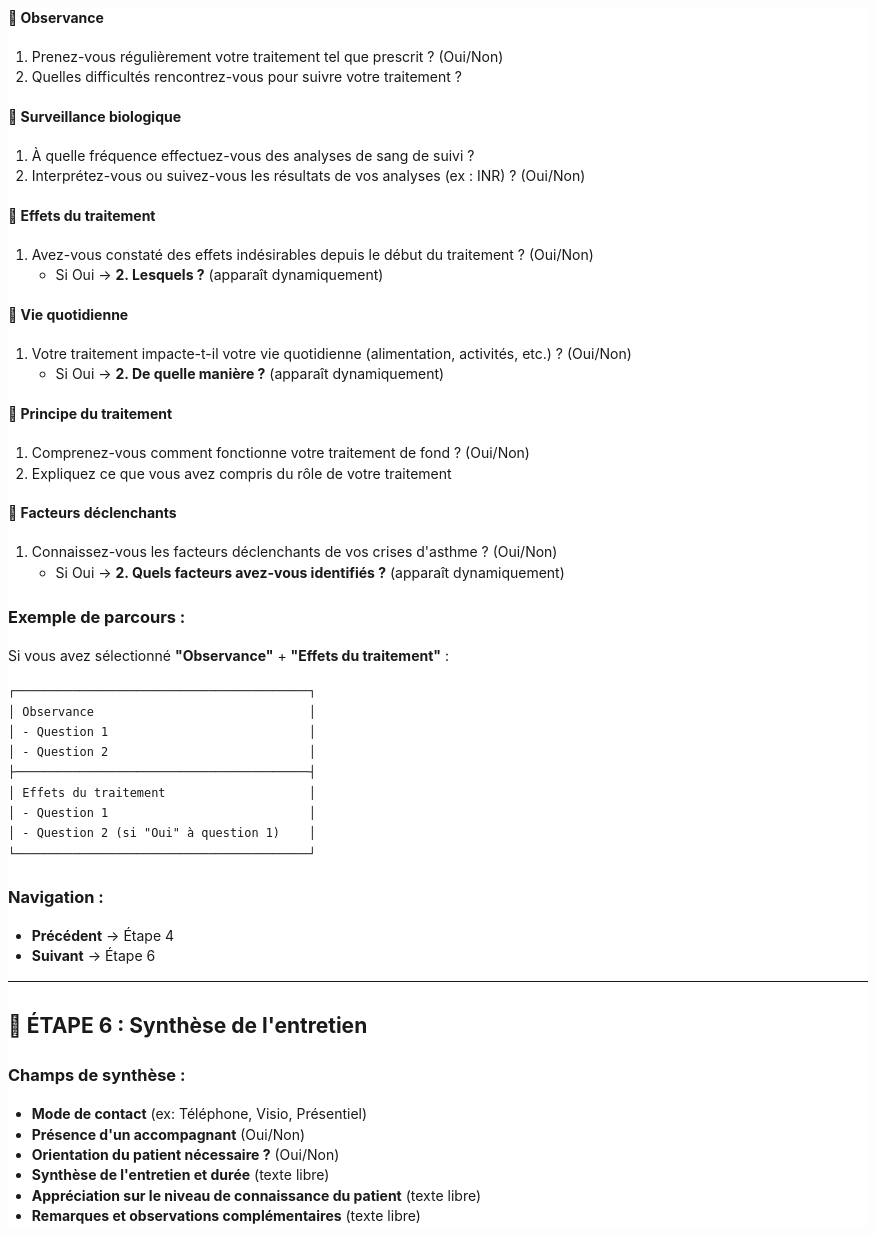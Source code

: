 #### 📌 Observance
1. Prenez-vous régulièrement votre traitement tel que prescrit ? (Oui/Non)
2. Quelles difficultés rencontrez-vous pour suivre votre traitement ?

#### 📌 Surveillance biologique
1. À quelle fréquence effectuez-vous des analyses de sang de suivi ?
2. Interprétez-vous ou suivez-vous les résultats de vos analyses (ex : INR) ? (Oui/Non)

#### 📌 Effets du traitement
1. Avez-vous constaté des effets indésirables depuis le début du traitement ? (Oui/Non)
   - Si Oui → **2. Lesquels ?** (apparaît dynamiquement)

#### 📌 Vie quotidienne
1. Votre traitement impacte-t-il votre vie quotidienne (alimentation, activités, etc.) ? (Oui/Non)
   - Si Oui → **2. De quelle manière ?** (apparaît dynamiquement)

#### 📌 Principe du traitement
1. Comprenez-vous comment fonctionne votre traitement de fond ? (Oui/Non)
2. Expliquez ce que vous avez compris du rôle de votre traitement

#### 📌 Facteurs déclenchants
1. Connaissez-vous les facteurs déclenchants de vos crises d'asthme ? (Oui/Non)
   - Si Oui → **2. Quels facteurs avez-vous identifiés ?** (apparaît dynamiquement)

### Exemple de parcours :

Si vous avez sélectionné **"Observance"** + **"Effets du traitement"** :
```
┌─────────────────────────────────────────┐
│ Observance                              │
│ - Question 1                            │
│ - Question 2                            │
├─────────────────────────────────────────┤
│ Effets du traitement                    │
│ - Question 1                            │
│ - Question 2 (si "Oui" à question 1)    │
└─────────────────────────────────────────┘
```

### Navigation :
- **Précédent** → Étape 4
- **Suivant** → Étape 6

---

## 📄 ÉTAPE 6 : Synthèse de l'entretien

### Champs de synthèse :

- **Mode de contact** (ex: Téléphone, Visio, Présentiel)
- **Présence d'un accompagnant** (Oui/Non)
- **Orientation du patient nécessaire ?** (Oui/Non)
- **Synthèse de l'entretien et durée** (texte libre)
- **Appréciation sur le niveau de connaissance du patient** (texte libre)
- **Remarques et observations complémentaires** (texte libre)
